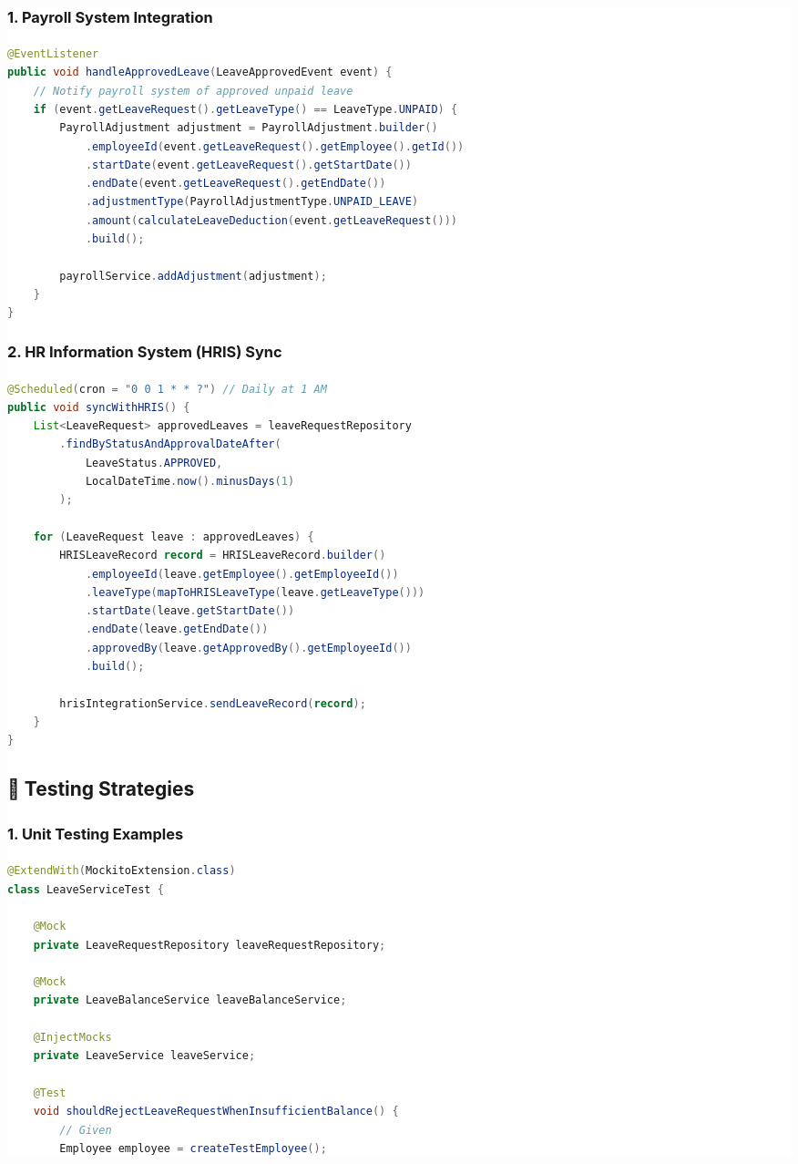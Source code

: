 ### 1. Payroll System Integration
```java
@EventListener
public void handleApprovedLeave(LeaveApprovedEvent event) {
    // Notify payroll system of approved unpaid leave
    if (event.getLeaveRequest().getLeaveType() == LeaveType.UNPAID) {
        PayrollAdjustment adjustment = PayrollAdjustment.builder()
            .employeeId(event.getLeaveRequest().getEmployee().getId())
            .startDate(event.getLeaveRequest().getStartDate())
            .endDate(event.getLeaveRequest().getEndDate())
            .adjustmentType(PayrollAdjustmentType.UNPAID_LEAVE)
            .amount(calculateLeaveDeduction(event.getLeaveRequest()))
            .build();
            
        payrollService.addAdjustment(adjustment);
    }
}
```

### 2. HR Information System (HRIS) Sync
```java
@Scheduled(cron = "0 0 1 * * ?") // Daily at 1 AM
public void syncWithHRIS() {
    List<LeaveRequest> approvedLeaves = leaveRequestRepository
        .findByStatusAndApprovalDateAfter(
            LeaveStatus.APPROVED, 
            LocalDateTime.now().minusDays(1)
        );
    
    for (LeaveRequest leave : approvedLeaves) {
        HRISLeaveRecord record = HRISLeaveRecord.builder()
            .employeeId(leave.getEmployee().getEmployeeId())
            .leaveType(mapToHRISLeaveType(leave.getLeaveType()))
            .startDate(leave.getStartDate())
            .endDate(leave.getEndDate())
            .approvedBy(leave.getApprovedBy().getEmployeeId())
            .build();
            
        hrisIntegrationService.sendLeaveRecord(record);
    }
}
```

## 🧪 Testing Strategies

### 1. Unit Testing Examples
```java
@ExtendWith(MockitoExtension.class)
class LeaveServiceTest {
    
    @Mock
    private LeaveRequestRepository leaveRequestRepository;
    
    @Mock
    private LeaveBalanceService leaveBalanceService;
    
    @InjectMocks
    private LeaveService leaveService;
    
    @Test
    void shouldRejectLeaveRequestWhenInsufficientBalance() {
        // Given
        Employee employee = createTestEmployee();
```
